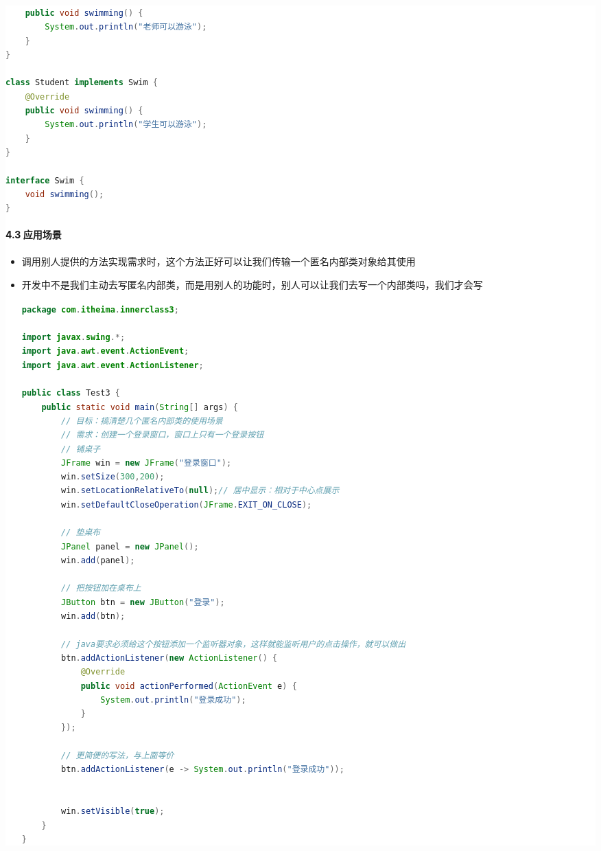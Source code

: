   ```java
      public void swimming() {
          System.out.println("老师可以游泳");
      }
  }
  
  class Student implements Swim {
      @Override
      public void swimming() {
          System.out.println("学生可以游泳");
      }
  }
  
  interface Swim {
      void swimming();
  }
  ```

#### 4.3 应用场景

- 调用别人提供的方法实现需求时，这个方法正好可以让我们传输一个匿名内部类对象给其使用

- 开发中不是我们主动去写匿名内部类，而是用别人的功能时，别人可以让我们去写一个内部类吗，我们才会写

  ```java
  package com.itheima.innerclass3;
  
  import javax.swing.*;
  import java.awt.event.ActionEvent;
  import java.awt.event.ActionListener;
  
  public class Test3 {
      public static void main(String[] args) {
          // 目标：搞清楚几个匿名内部类的使用场景
          // 需求：创建一个登录窗口，窗口上只有一个登录按钮
          // 铺桌子
          JFrame win = new JFrame("登录窗口");
          win.setSize(300,200);
          win.setLocationRelativeTo(null);// 居中显示：相对于中心点展示
          win.setDefaultCloseOperation(JFrame.EXIT_ON_CLOSE);
  
          // 垫桌布
          JPanel panel = new JPanel();
          win.add(panel);
  
          // 把按钮加在桌布上
          JButton btn = new JButton("登录");
          win.add(btn);
  
          // java要求必须给这个按钮添加一个监听器对象，这样就能监听用户的点击操作，就可以做出
          btn.addActionListener(new ActionListener() {
              @Override
              public void actionPerformed(ActionEvent e) {
                  System.out.println("登录成功");
              }
          });
          
  		  // 更简便的写法，与上面等价
          btn.addActionListener(e -> System.out.println("登录成功"));
  
  
          win.setVisible(true);
      }
  }
  ```
